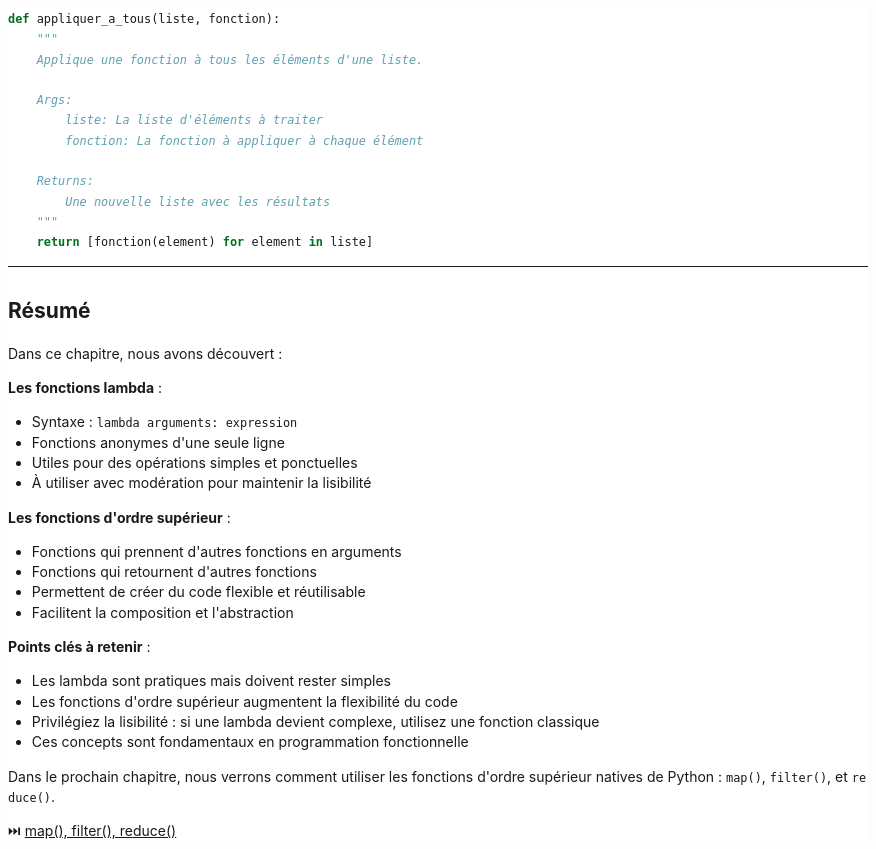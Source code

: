```python
def appliquer_a_tous(liste, fonction):
    """
    Applique une fonction à tous les éléments d'une liste.

    Args:
        liste: La liste d'éléments à traiter
        fonction: La fonction à appliquer à chaque élément

    Returns:
        Une nouvelle liste avec les résultats
    """
    return [fonction(element) for element in liste]
```

---

## Résumé

Dans ce chapitre, nous avons découvert :

**Les fonctions lambda** :
- Syntaxe : `lambda arguments: expression`
- Fonctions anonymes d'une seule ligne
- Utiles pour des opérations simples et ponctuelles
- À utiliser avec modération pour maintenir la lisibilité

**Les fonctions d'ordre supérieur** :
- Fonctions qui prennent d'autres fonctions en arguments
- Fonctions qui retournent d'autres fonctions
- Permettent de créer du code flexible et réutilisable
- Facilitent la composition et l'abstraction

**Points clés à retenir** :
- Les lambda sont pratiques mais doivent rester simples
- Les fonctions d'ordre supérieur augmentent la flexibilité du code
- Privilégiez la lisibilité : si une lambda devient complexe, utilisez une fonction classique
- Ces concepts sont fondamentaux en programmation fonctionnelle

Dans le prochain chapitre, nous verrons comment utiliser les fonctions d'ordre supérieur natives de Python : `map()`, `filter()`, et `reduce()`.

⏭️ [map(), filter(), reduce()](/05-programmation-fonctionnelle/02-map-filter-reduce.md)
